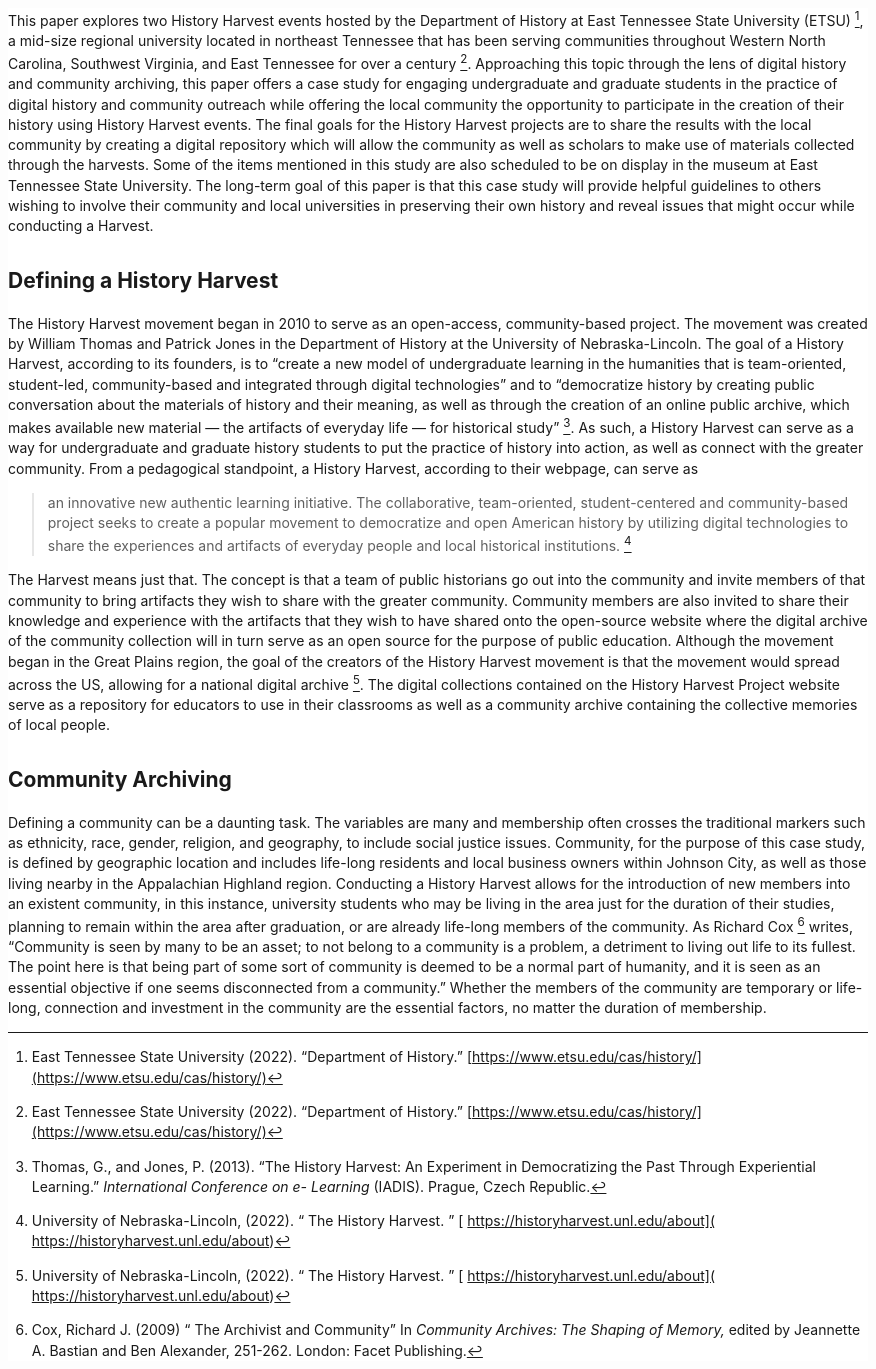 This paper explores two History Harvest events hosted by the Department of History at East Tennessee State University (ETSU) [^etsu2022b], a mid-size regional university located in northeast Tennessee that has been serving communities throughout Western North Carolina, Southwest Virginia, and East Tennessee for over a century [^etsu2022b]. Approaching this topic through the lens of digital history and community archiving, this paper offers a case study for engaging undergraduate and graduate students in the practice of digital history and community outreach while offering the local community the opportunity to participate in the creation of their history using History Harvest events. The final goals for the History Harvest projects are to share the results with the local community by creating a digital repository which will allow the community as well as scholars to make use of materials collected through the harvests. Some of the items mentioned in this study are also scheduled to be on display in the museum at East Tennessee State University. The long-term goal of this paper is that this case study will provide helpful guidelines to others wishing to involve their community and local universities in preserving their own history and reveal issues that might occur while conducting a Harvest.
  
  
  

##  Defining a History Harvest
  
The History Harvest movement began in 2010 to serve as an open-access, community-based project. The movement was created by William Thomas and Patrick Jones in the Department of History at the University of Nebraska-Lincoln. The goal of a History Harvest, according to its founders, is to  “create a new model of undergraduate learning in the humanities that is team-oriented, student-led, community-based and integrated through digital technologies”  and to  “democratize history by creating public conversation about the materials of history and their meaning, as well as through the creation of an online public archive, which makes available new material — the artifacts of everyday life — for historical study”   [^thomasjones2013]. As such, a History Harvest can serve as a way for undergraduate and graduate history students to put the practice of history into action, as well as connect with the greater community. From a pedagogical standpoint, a History Harvest, according to their webpage, can serve as 
> an innovative new authentic learning initiative. The collaborative, team-oriented, student-centered and community-based project seeks to create a popular movement to democratize and open American history by utilizing digital technologies to share the experiences and artifacts of everyday people and local historical institutions.
  [^unl2022]  
  
The Harvest means just that. The concept is that a team of public historians go out into the community and invite members of that community to bring artifacts they wish to share with the greater community. Community members are also invited to share their knowledge and experience with the artifacts that they wish to have shared onto the open-source website where the digital archive of the community collection will in turn serve as an open source for the purpose of public education. Although the movement began in the Great Plains region, the goal of the creators of the History Harvest movement is that the movement would spread across the US, allowing for a national digital archive [^unl2022]. The digital collections contained on the History Harvest Project website serve as a repository for educators to use in their classrooms as well as a community archive containing the collective memories of local people.
  
  
  

## Community Archiving
  
 Defining a community can be a daunting task. The variables are many and membership often crosses the traditional markers such as ethnicity, race, gender, religion, and geography, to include social justice issues. Community, for the purpose of this case study, is defined by geographic location and includes life-long residents and local business owners within Johnson City, as well as those living nearby in the Appalachian Highland region. Conducting a History Harvest allows for the introduction of new members into an existent community, in this instance, university students who may be living in the area just for the duration of their studies, planning to remain within the area after graduation, or are already life-long members of the community. As Richard Cox [^cox2009] writes,  “Community is seen by many to be an asset; to not belong to a community is a problem, a detriment to living out life to its fullest. The point here is that being part of some sort of community is deemed to be a normal part of humanity, and it is seen as an essential objective if one seems disconnected from a community.”  Whether the members of the community are temporary or life-long, connection and investment in the community are the essential factors, no matter the duration of membership.
  

[^etsu2022a]:  East Tennessee State University (2022).  “Archives of Appalachia.”   [https://www.etsu.edu/cas/cass/archives/](https://www.etsu.edu/cas/cass/archives/)  
[^bastian2003]: Bastian, Jeannette Allis (2003).  _Owning Memory: How a Caribbean Community Lost its Archives and Found its History_  Westport, CT: Libraries Unlimited.  
[^caswellciforramirez2016]:  Caswell, M., Cifor, M. and Ramirez, M. (2016).  “ To Suddenly Discover Yourself Existing : Uncovering the Impact of Community Archives.”    _The American Archivist_  79, no.1 (Spring/Summer): 56-81.  
[^caswelletal2017]:  Caswell, M., Migoni, A., Geraci, N., Cifor, M. (2017).  “   To Be Able to Imagine Otherwise : Community Archives and the Importance of Representation.”    _Archives and Records _  28, no. 1: 5-26.  
[^cox2009]:  Cox, Richard J. (2009)  “ The Archivist and Community”  In  _Community Archives: The Shaping of Memory,_  edited by Jeannette A. Bastian and Ben Alexander, 251-262. London: Facet Publishing.  
[^danniau2013]: Danniau, Fien (2013).  “Public History in a Digital Context: Back to the Future or Back to Basics?”    _Low Countries Historical Review_  128, no. 4: 118-144.  
[^etsu2022b]:  East Tennessee State University (2022).  “Department of History.”   [https://www.etsu.edu/cas/history/](https://www.etsu.edu/cas/history/)    
[^flinn2007]: Flinn, Andrew (2007).  “Community Histories, Community Archives: Some Opportunities and Challenges.”    _ Journal of the Society of Archivists_  28, no. 2:151-176.  
[^flinnstevens2009]:  Flinn, A., and Stevens, M. (2009).  “ It is noh mistri, wi mekin histri.  Telling our Own Story: Independent and Community Archives in the UK, Challenging and Subverting the Mainstream.”  In  _Community Archives: The Shaping of Memory,_  edited by Jeannette A. Bastian and Ben Alexander, 3- 27. London: Facet Publishing.  
[^jcpl2022]:  Johnson City Public Library (2022).  “Johnson City Public Library- Home.”   [https://www.jcpl.org/](https://www.jcpl.org/)  
[^etsu2022c]:  East Tennessee State University (2022).  “ Libraries Home: Sherrod Library.”   [ https://libraries.etsu.edu/home](https://libraries.etsu.edu/home)  
[^etsu2022d]:  East Tennessee State University (2022).  “Reece Museum.”   [https://www.etsu.edu/cas/cass/reece/](https://www.etsu.edu/cas/cass/reece/)  
[^sayer2019]: Sayer, Faye (2019).  _Public History: A Practical Guide._  London: Bloomsbury Academic.  
[^sheffield2017]: Sheffield, Rebecka (2017).  “Community Archives.”  In  _Currents in Archival Thinking,_  2nd ed. edited by Heather MacNeil and Terry Eastwood, 351-376. California: ABC-CLIO, LLC.  
[^unl2022]:  University of Nebraska-Lincoln, (2022).  “   The History Harvest. ”   [ https://historyharvest.unl.edu/about]( https://historyharvest.unl.edu/about)  
[^thomasjones2013]: Thomas, G., and Jones, P. (2013).  “The History Harvest: An Experiment in Democratizing the Past Through Experiential Learning.”    _International Conference on e- Learning_  (IADIS). Prague, Czech Republic.  